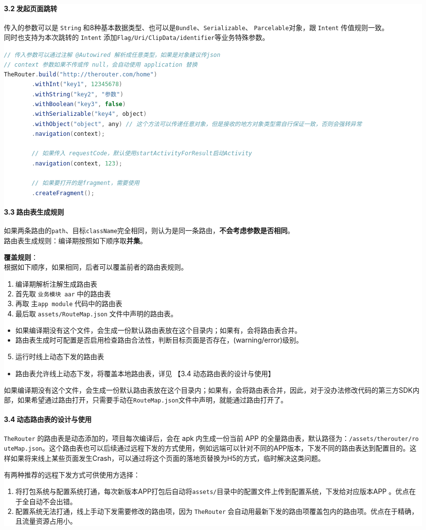 #### 3.2 发起页面跳转    

传入的参数可以是 `String` 和8种基本数据类型、也可以是`Bundle`、`Serializable`、
`Parcelable`对象，跟 `Intent` 传值规则一致。   
同时也支持为本次跳转的 `Intent` 添加`Flag/Uri/ClipData/identifier`等业务特殊参数。   

```java
// 传入参数可以通过注解 @Autowired 解析成任意类型，如果是对象建议传json
// context 参数如果不传或传 null，会自动使用 application 替换
TheRouter.build("http://therouter.com/home")
        .withInt("key1", 12345678)
        .withString("key2", "参数")
        .withBoolean("key3", false)
        .withSerializable("key4", object)
        .withObject("object", any) // 这个方法可以传递任意对象，但是接收的地方对象类型需自行保证一致，否则会强转异常
        .navigation(context);

        // 如果传入 requestCode，默认使用startActivityForResult启动Activity
        .navigation(context, 123);

        // 如果要打开的是fragment，需要使用
        .createFragment();
```

#### 3.3 路由表生成规则  

如果两条路由的`path`、目标`className`完全相同，则认为是同一条路由，**不会考虑参数是否相同**。   
路由表生成规则：编译期按照如下顺序取**并集**。   

**覆盖规则**：   
根据如下顺序，如果相同，后者可以覆盖前者的路由表规则。   

1. 编译期解析注解生成路由表
2. 首先取 `业务模块 aar` 中的路由表
3. 再取 主`app module` 代码中的路由表
4. 最后取 `assets/RouteMap.json` 文件中声明的路由表。
  - 如果编译期没有这个文件，会生成一份默认路由表放在这个目录内；如果有，会将路由表合并。  
  - 路由表生成时可配置是否启用检查路由合法性，判断目标页面是否存在，(warning/error)级别。  
5. 运行时线上动态下发的路由表  
  - 路由表允许线上动态下发，将覆盖本地路由表，详见 【3.4 动态路由表的设计与使用】  
 
如果编译期没有这个文件，会生成一份默认路由表放在这个目录内；如果有，会将路由表合并，因此，对于没办法修改代码的第三方SDK内部，如果希望通过路由打开，只需要手动在`RouteMap.json`文件中声明，就能通过路由打开了。    


#### 3.4 动态路由表的设计与使用

`TheRouter` 的路由表是动态添加的，项目每次编译后，会在 apk 内生成一份当前 APP 的全量路由表，默认路径为：`/assets/therouter/routeMap.json`。这个路由表也可以后续通过远程下发的方式使用，例如远端可以针对不同的APP版本，下发不同的路由表达到配置目的。这样如果将来线上某些页面发生Crash，可以通过将这个页面的落地页替换为H5的方式，临时解决这类问题。    

有两种推荐的远程下发方式可供使用方选择：

1. 将打包系统与配置系统打通，每次新版本APP打包后自动将`assets/`目录中的配置文件上传到配置系统，下发给对应版本APP 。优点在于全自动不会出错。
2. 配置系统无法打通，线上手动下发需要修改的路由项，因为 `TheRouter` 会自动用最新下发的路由项覆盖包内的路由项。优点在于精确，且流量资源占用小。

